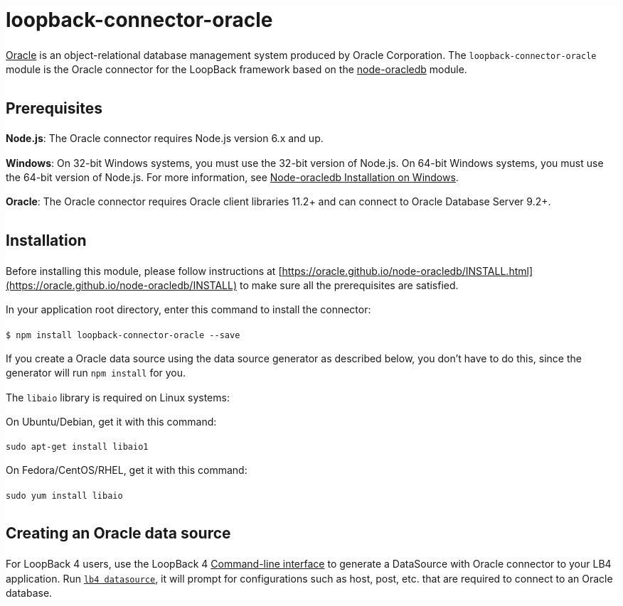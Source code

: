 # loopback-connector-oracle

[Oracle](https://www.oracle.com/database/index.html) is an object-relational database management system produced by Oracle Corporation. The `loopback-connector-oracle` module is the Oracle connector for the LoopBack framework based on the [node-oracledb](https://github.com/oracle/node-oracledb) module.

## Prerequisites

**Node.js**: The Oracle connector requires Node.js version 6.x and up.

**Windows**: On 32-bit Windows systems, you must use the 32-bit version of Node.js. On 64-bit Windows systems, you must use the 64-bit version of Node.js. For more information, see [Node-oracledb Installation on Windows](https://github.com/oracle/node-oracledb/blob/master/INSTALL.md#-7-node-oracledb-installation-on-windows).

**Oracle**: The Oracle connector requires Oracle client libraries 11.2+ and can connect to Oracle Database Server 9.2+.

## Installation

Before installing this module, please follow instructions at [https://oracle.github.io/node-oracledb/INSTALL.html](https://oracle.github.io/node-oracledb/INSTALL)
to make sure all the prerequisites are satisfied.

In your application root directory, enter this command to install the connector:

```shell
$ npm install loopback-connector-oracle --save
```

If you create a Oracle data source using the data source generator as described below, you don’t have to do this, since the generator will run `npm install` for you.

The `libaio` library is required on Linux systems:

On Ubuntu/Debian, get it with this command:

```
sudo apt-get install libaio1
```

On Fedora/CentOS/RHEL, get it with this command:

```
sudo yum install libaio
```

## Creating an Oracle data source

For LoopBack 4 users, use the LoopBack 4
[Command-line interface](https://loopback.io/doc/en/lb4/Command-line-interface.html)
to generate a DataSource with Oracle connector to your LB4 application. Run
[`lb4 datasource`](https://loopback.io/doc/en/lb4/DataSource-generator.html), it
will prompt for configurations such as host, post, etc. that are required to
connect to an Oracle database.
